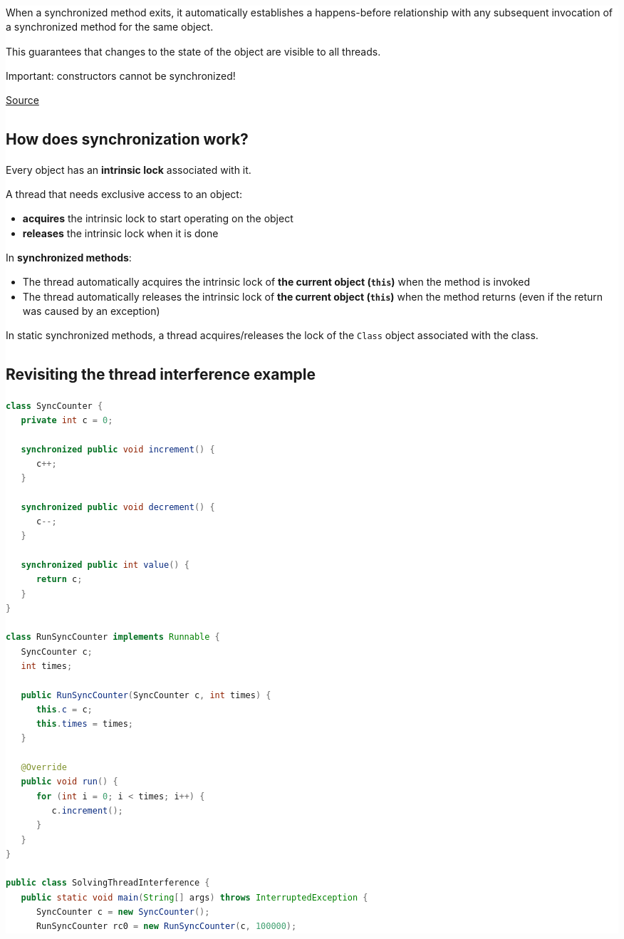 When a synchronized method exits, it automatically establishes a happens-before relationship with any subsequent invocation of a synchronized method for the same object. 
  
This guarantees that changes to the state of the object are visible to all threads.

Important: constructors cannot be synchronized!

[Source](https://docs.oracle.com/javase/tutorial/essential/concurrency/syncmeth.html)

## How does synchronization work? 

Every object has an **intrinsic lock** associated with it.

A thread that needs exclusive access to an object:
- **acquires** the intrinsic lock to start operating on the object
- **releases** the intrinsic lock when it is done

In **synchronized methods**:
- The thread automatically acquires the intrinsic lock of **the current object (`this`)** when the method is invoked
- The thread automatically releases the intrinsic lock of **the current object (`this`)** when the method returns (even if the return was caused by an exception)

In static synchronized methods, a thread acquires/releases the lock of the `Class` object associated with the class.

## Revisiting the thread interference example

```java
class SyncCounter {
   private int c = 0;

   synchronized public void increment() {
      c++;
   }

   synchronized public void decrement() {
      c--;
   }

   synchronized public int value() {
      return c;
   }
}

class RunSyncCounter implements Runnable {
   SyncCounter c;
   int times;

   public RunSyncCounter(SyncCounter c, int times) {
      this.c = c;
      this.times = times;
   }

   @Override
   public void run() {
      for (int i = 0; i < times; i++) {
         c.increment();
      }
   }
}

public class SolvingThreadInterference {
   public static void main(String[] args) throws InterruptedException {
      SyncCounter c = new SyncCounter();
      RunSyncCounter rc0 = new RunSyncCounter(c, 100000);
```